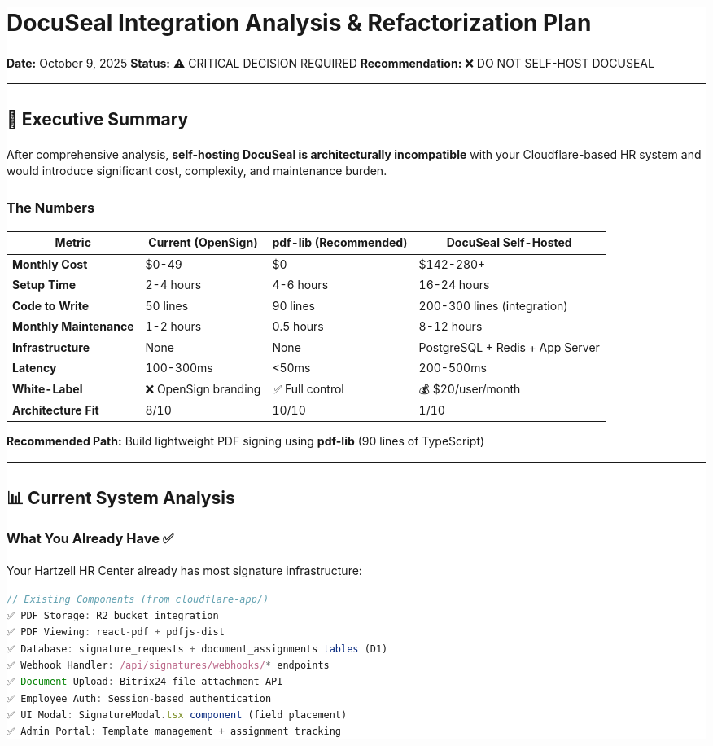 # DocuSeal Integration Analysis & Refactorization Plan

**Date:** October 9, 2025
**Status:** ⚠️ CRITICAL DECISION REQUIRED
**Recommendation:** ❌ DO NOT SELF-HOST DOCUSEAL

---

## 🎯 Executive Summary

After comprehensive analysis, **self-hosting DocuSeal is architecturally incompatible** with your Cloudflare-based HR system and would introduce significant cost, complexity, and maintenance burden.

### The Numbers

| Metric | Current (OpenSign) | pdf-lib (Recommended) | DocuSeal Self-Hosted |
|--------|-------------------|----------------------|---------------------|
| **Monthly Cost** | $0-49 | $0 | $142-280+ |
| **Setup Time** | 2-4 hours | 4-6 hours | 16-24 hours |
| **Code to Write** | 50 lines | 90 lines | 200-300 lines (integration) |
| **Monthly Maintenance** | 1-2 hours | 0.5 hours | 8-12 hours |
| **Infrastructure** | None | None | PostgreSQL + Redis + App Server |
| **Latency** | 100-300ms | <50ms | 200-500ms |
| **White-Label** | ❌ OpenSign branding | ✅ Full control | 💰 $20/user/month |
| **Architecture Fit** | 8/10 | 10/10 | 1/10 |

**Recommended Path:** Build lightweight PDF signing using **pdf-lib** (90 lines of TypeScript)

---

## 📊 Current System Analysis

### What You Already Have ✅

Your Hartzell HR Center already has most signature infrastructure:

```typescript
// Existing Components (from cloudflare-app/)
✅ PDF Storage: R2 bucket integration
✅ PDF Viewing: react-pdf + pdfjs-dist
✅ Database: signature_requests + document_assignments tables (D1)
✅ Webhook Handler: /api/signatures/webhooks/* endpoints
✅ Document Upload: Bitrix24 file attachment API
✅ Employee Auth: Session-based authentication
✅ UI Modal: SignatureModal.tsx component (field placement)
✅ Admin Portal: Template management + assignment tracking
```
